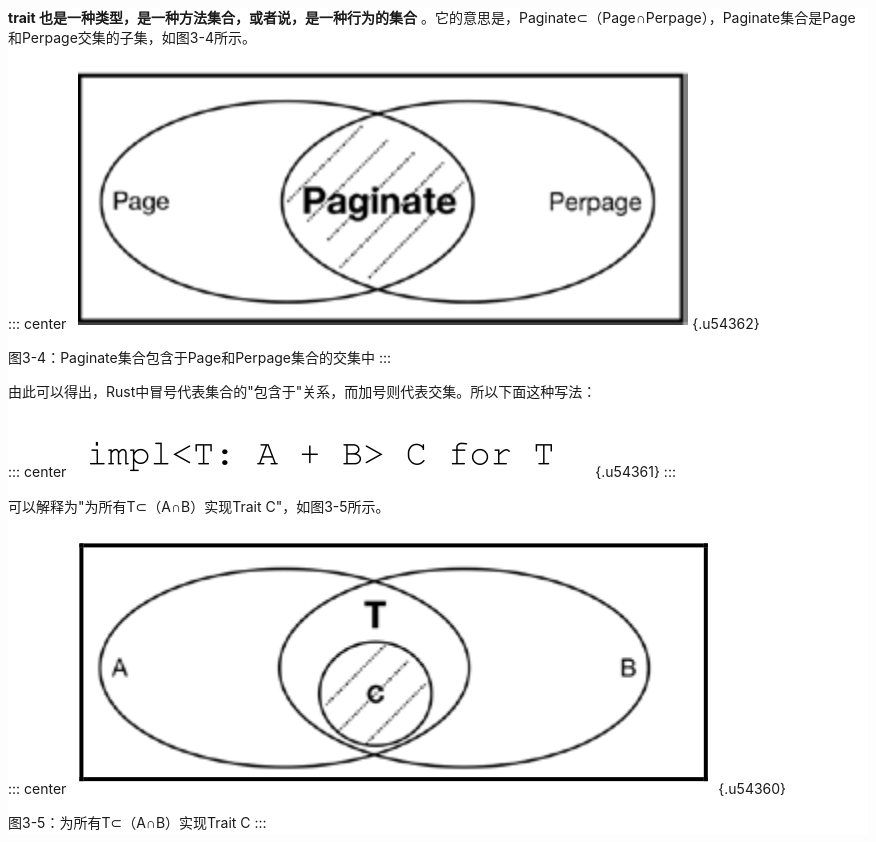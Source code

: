 **trait 也是一种类型，是一种方法集合，或者说，是一种行为的集合** 。它的意思是，Paginate⊂（Page∩Perpage），Paginate集合是Page和Perpage交集的子集，如图3-4所示。

::: center
![](./media/Image00123.jpg){.u54362}

图3-4：Paginate集合包含于Page和Perpage集合的交集中
:::

由此可以得出，Rust中冒号代表集合的"包含于"关系，而加号则代表交集。所以下面这种写法：

::: center
![](./media/Image00124.jpg){.u54361}
:::

可以解释为"为所有T⊂（A∩B）实现Trait C"，如图3-5所示。

::: center
![](./media/Image00125.jpg){.u54360}

图3-5：为所有T⊂（A∩B）实现Trait C
:::
